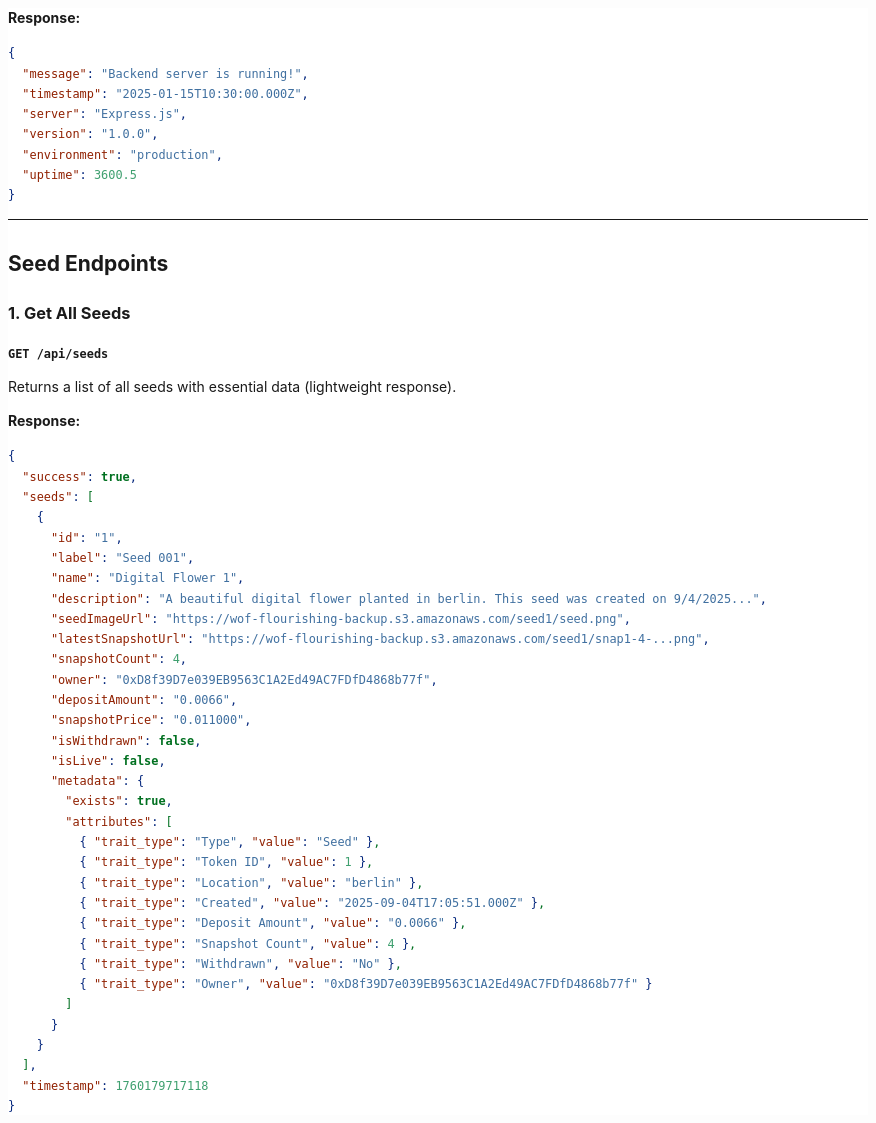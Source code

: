 **Response:**
```json
{
  "message": "Backend server is running!",
  "timestamp": "2025-01-15T10:30:00.000Z",
  "server": "Express.js",
  "version": "1.0.0",
  "environment": "production",
  "uptime": 3600.5
}
```

---

## Seed Endpoints

### 1. Get All Seeds
**`GET /api/seeds`**

Returns a list of all seeds with essential data (lightweight response).

**Response:**
```json
{
  "success": true,
  "seeds": [
    {
      "id": "1",
      "label": "Seed 001",
      "name": "Digital Flower 1",
      "description": "A beautiful digital flower planted in berlin. This seed was created on 9/4/2025...",
      "seedImageUrl": "https://wof-flourishing-backup.s3.amazonaws.com/seed1/seed.png",
      "latestSnapshotUrl": "https://wof-flourishing-backup.s3.amazonaws.com/seed1/snap1-4-...png",
      "snapshotCount": 4,
      "owner": "0xD8f39D7e039EB9563C1A2Ed49AC7FDfD4868b77f",
      "depositAmount": "0.0066",
      "snapshotPrice": "0.011000",
      "isWithdrawn": false,
      "isLive": false,
      "metadata": {
        "exists": true,
        "attributes": [
          { "trait_type": "Type", "value": "Seed" },
          { "trait_type": "Token ID", "value": 1 },
          { "trait_type": "Location", "value": "berlin" },
          { "trait_type": "Created", "value": "2025-09-04T17:05:51.000Z" },
          { "trait_type": "Deposit Amount", "value": "0.0066" },
          { "trait_type": "Snapshot Count", "value": 4 },
          { "trait_type": "Withdrawn", "value": "No" },
          { "trait_type": "Owner", "value": "0xD8f39D7e039EB9563C1A2Ed49AC7FDfD4868b77f" }
        ]
      }
    }
  ],
  "timestamp": 1760179717118
}
```
